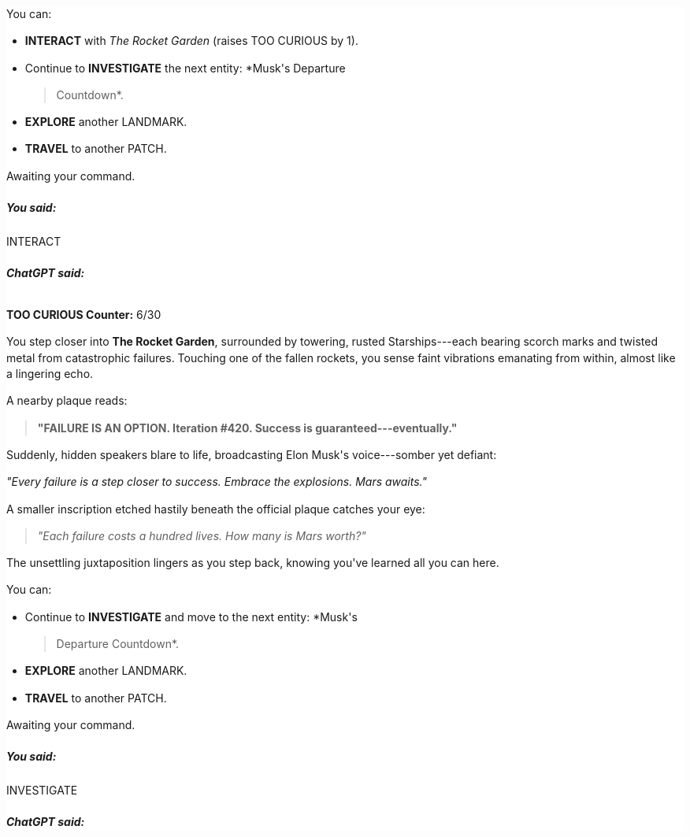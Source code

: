 You can:

- **INTERACT** with *The Rocket Garden* (raises TOO CURIOUS by 1).

- Continue to **INVESTIGATE** the next entity: *Musk's Departure
  > Countdown*.

- **EXPLORE** another LANDMARK.

- **TRAVEL** to another PATCH.

Awaiting your command.

##### **You said:**

INTERACT

###### **ChatGPT said:**

**TOO CURIOUS Counter:** 6/30

You step closer into **The Rocket Garden**, surrounded by towering,
rusted Starships---each bearing scorch marks and twisted metal from
catastrophic failures. Touching one of the fallen rockets, you sense
faint vibrations emanating from within, almost like a lingering echo.

A nearby plaque reads:

> **\"FAILURE IS AN OPTION. Iteration \#420. Success is
> guaranteed---eventually.\"**

Suddenly, hidden speakers blare to life, broadcasting Elon Musk's
voice---somber yet defiant:

*\"Every failure is a step closer to success. Embrace the explosions.
Mars awaits.\"*

A smaller inscription etched hastily beneath the official plaque catches
your eye:

> *\"Each failure costs a hundred lives. How many is Mars worth?\"*

The unsettling juxtaposition lingers as you step back, knowing you\'ve
learned all you can here.

You can:

- Continue to **INVESTIGATE** and move to the next entity: *Musk's
  > Departure Countdown*.

- **EXPLORE** another LANDMARK.

- **TRAVEL** to another PATCH.

Awaiting your command.

##### **You said:**

INVESTIGATE

###### **ChatGPT said:**
